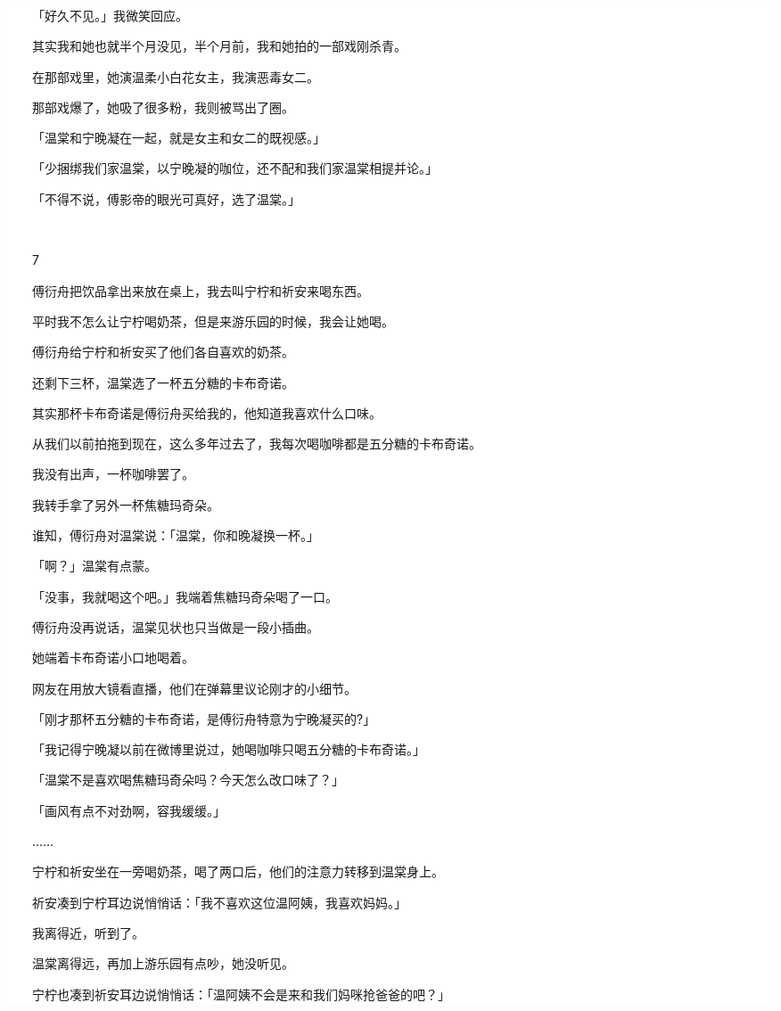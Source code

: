 &emsp;&emsp;「好久不见。」我微笑回应。  
  
&emsp;&emsp;其实我和她也就半个月没见，半个月前，我和她拍的一部戏刚杀青。  
  
&emsp;&emsp;在那部戏里，她演温柔小白花女主，我演恶毒女二。  
  
&emsp;&emsp;那部戏爆了，她吸了很多粉，我则被骂出了圈。  
  
&emsp;&emsp;「温棠和宁晚凝在一起，就是女主和女二的既视感。」  
  
&emsp;&emsp;「少捆绑我们家温棠，以宁晚凝的咖位，还不配和我们家温棠相提并论。」  
  
&emsp;&emsp;「不得不说，傅影帝的眼光可真好，选了温棠。」  
  
&emsp;&emsp;   
  
&emsp;&emsp;7  
  
&emsp;&emsp;傅衍舟把饮品拿出来放在桌上，我去叫宁柠和祈安来喝东西。  
  
&emsp;&emsp;平时我不怎么让宁柠喝奶茶，但是来游乐园的时候，我会让她喝。  
  
&emsp;&emsp;傅衍舟给宁柠和祈安买了他们各自喜欢的奶茶。  
  
&emsp;&emsp;还剩下三杯，温棠选了一杯五分糖的卡布奇诺。  
  
&emsp;&emsp;其实那杯卡布奇诺是傅衍舟买给我的，他知道我喜欢什么口味。  
  
&emsp;&emsp;从我们以前拍拖到现在，这么多年过去了，我每次喝咖啡都是五分糖的卡布奇诺。  
  
&emsp;&emsp;我没有出声，一杯咖啡罢了。  
  
&emsp;&emsp;我转手拿了另外一杯焦糖玛奇朵。  
  
&emsp;&emsp;谁知，傅衍舟对温棠说：「温棠，你和晚凝换一杯。」  
  
&emsp;&emsp;「啊？」温棠有点蒙。  
  
&emsp;&emsp;「没事，我就喝这个吧。」我端着焦糖玛奇朵喝了一口。  
  
&emsp;&emsp;傅衍舟没再说话，温棠见状也只当做是一段小插曲。  
  
&emsp;&emsp;她端着卡布奇诺小口地喝着。  
  
&emsp;&emsp;网友在用放大镜看直播，他们在弹幕里议论刚才的小细节。  
  
&emsp;&emsp;「刚才那杯五分糖的卡布奇诺，是傅衍舟特意为宁晚凝买的?」  
  
&emsp;&emsp;「我记得宁晚凝以前在微博里说过，她喝咖啡只喝五分糖的卡布奇诺。」  
  
&emsp;&emsp;「温棠不是喜欢喝焦糖玛奇朵吗？今天怎么改口味了？」  
  
&emsp;&emsp;「画风有点不对劲啊，容我缓缓。」  
  
&emsp;&emsp;……  
  
&emsp;&emsp;宁柠和祈安坐在一旁喝奶茶，喝了两口后，他们的注意力转移到温棠身上。  
  
&emsp;&emsp;祈安凑到宁柠耳边说悄悄话：「我不喜欢这位温阿姨，我喜欢妈妈。」  
  
&emsp;&emsp;我离得近，听到了。  
  
&emsp;&emsp;温棠离得远，再加上游乐园有点吵，她没听见。  
  
&emsp;&emsp;宁柠也凑到祈安耳边说悄悄话：「温阿姨不会是来和我们妈咪抢爸爸的吧？」  
  
